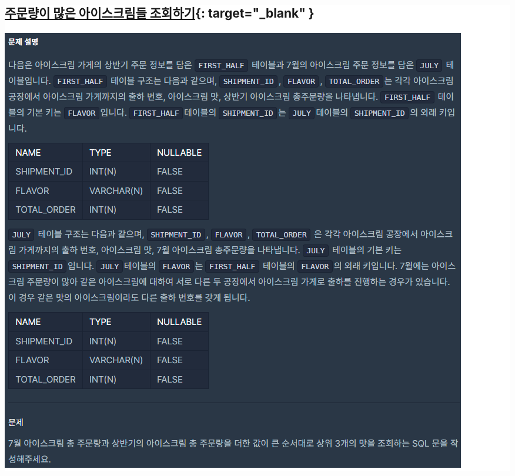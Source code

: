 ## [주문량이 많은 아이스크림들 조회하기](https://school.programmers.co.kr/learn/courses/30/lessons/133027){: target="_blank" }

![주문량이-많은-아이스크림들-조회하기(1)](/assets/img/posts/ps/programmers/sql-problems/주문량이-많은-아이스크림들-조회하기(1).png)
